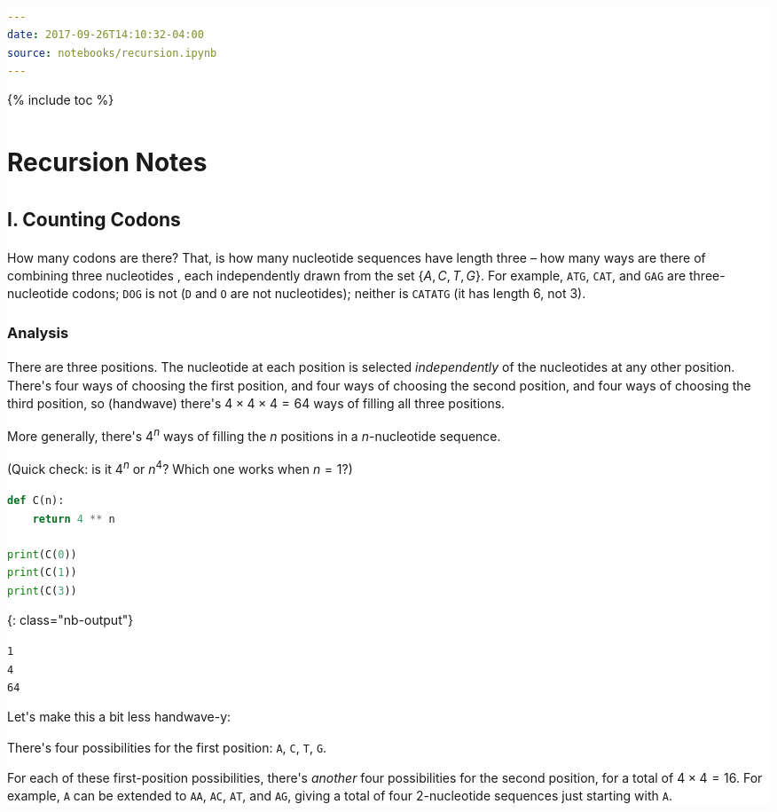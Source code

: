 ```yaml
---
date: 2017-09-26T14:10:32-04:00
source: notebooks/recursion.ipynb
---
```


{% include toc %}


# Recursion Notes

## I. Counting Codons

How many codons are there? That, is how many nucleotide sequences have length three – how many ways are there of combining three nucleotides , each independently drawn from the set $\{A, C, T, G\}$. For example, `ATG`, `CAT`, and `GAG` are three-nucleotide codons; `DOG` is not (`D` and `O` are not nucleotides); neither is `CATATG` (it has length 6, not 3).

### Analysis

There are three positions. The nucleotide at each position is selected *independently* of the nucleotides at any other position. There's four ways of choosing the first position, and four ways of choosing the second position, and four ways of choosing the third position, so (handwave) there's $4 \times 4 \times 4 = 64$ ways of filling all three positions.

More generally, there's $4^n$ ways of filling the $n$ positions in a $n$-nucleotide sequence.

(Quick check: is it $4^n$ or $n^4$? Which one works when $n = 1$?)


```python
def C(n):
    return 4 ** n

print(C(0))
print(C(1))
print(C(3))
```

{: class="nb-output"}

    1
    4
    64



Let's make this a bit less handwave-y:

There's four possibilities for the first position: `A`, `C`, `T`, `G`.

For each of these first-position possibilities, there's *another* four possibilities for the second position, for a total of $4 \times 4 = 16$. For example, `A` can be extended to `AA`, `AC`, `AT`, and `AG`, giving a total of four 2-nucleotide sequences just starting with `A`.
